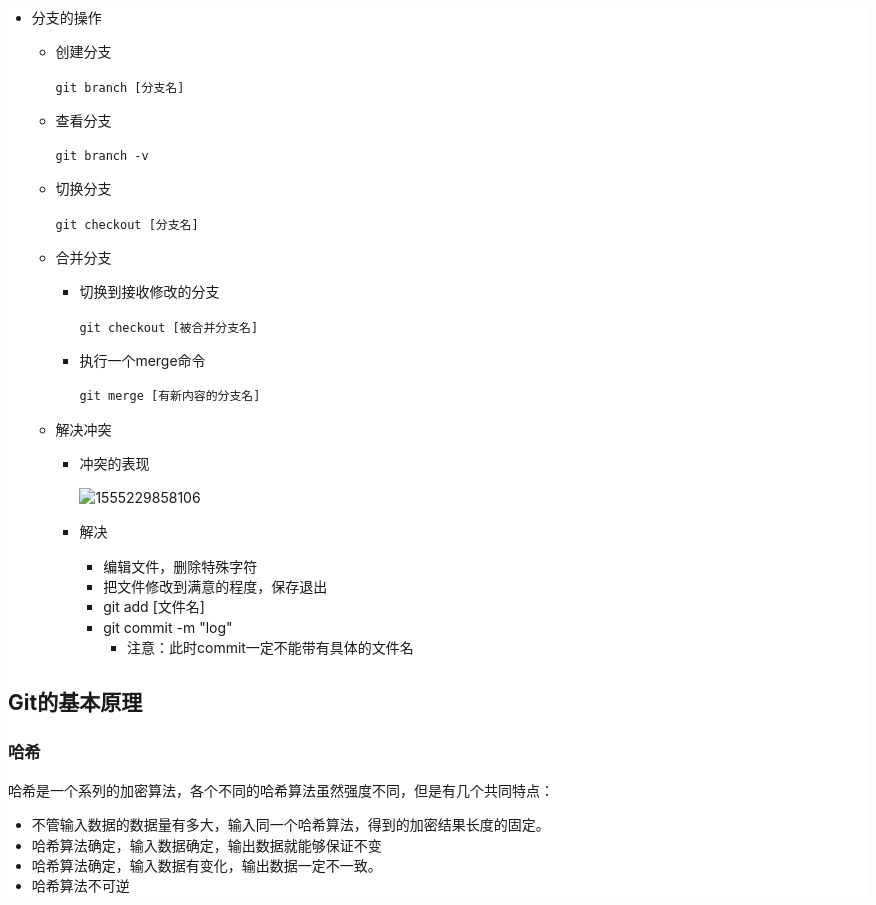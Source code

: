 * 分支的操作

  * 创建分支

    ~~~shell
    git branch [分支名]
    ~~~

  * 查看分支

    ~~~shell
    git branch -v
    ~~~

  * 切换分支

    ~~~shell
    git checkout [分支名]
    ~~~

  * 合并分支

    * 切换到接收修改的分支

      ~~~shell
      git checkout [被合并分支名]
      ~~~

    * 执行一个merge命令

      ~~~shell
      git merge [有新内容的分支名]
      ~~~

  * 解决冲突

    * 冲突的表现

      ![1555229858106](C:\Users\kanghailong\AppData\Roaming\Typora\typora-user-images\1555229858106.png)

    * 解决

      * 编辑文件，删除特殊字符
      * 把文件修改到满意的程度，保存退出
      * git add [文件名]
      * git commit -m "log"
        * 注意：此时commit一定不能带有具体的文件名

## Git的基本原理

### 哈希

哈希是一个系列的加密算法，各个不同的哈希算法虽然强度不同，但是有几个共同特点：

* 不管输入数据的数据量有多大，输入同一个哈希算法，得到的加密结果长度的固定。
* 哈希算法确定，输入数据确定，输出数据就能够保证不变
* 哈希算法确定，输入数据有变化，输出数据一定不一致。
* 哈希算法不可逆

